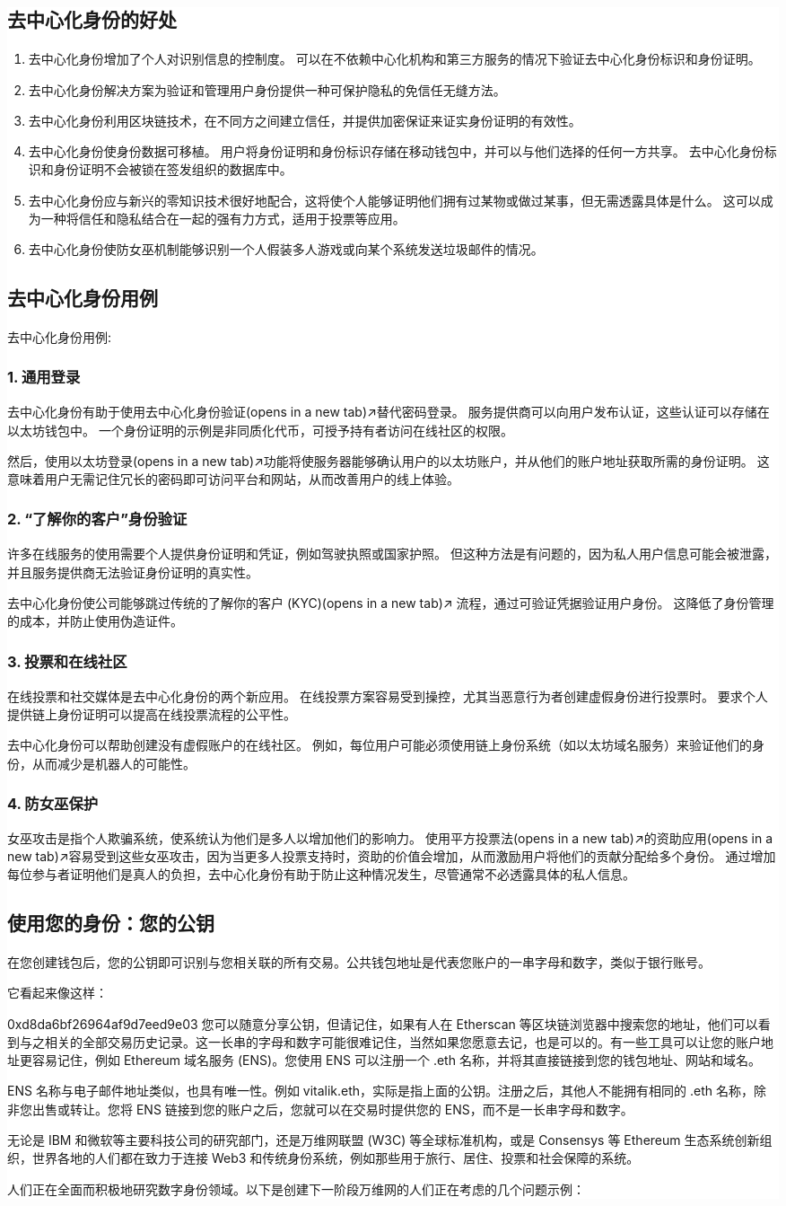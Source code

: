 ## 去中心化身份的好处

1. 去中心化身份增加了个人对识别信息的控制度。 可以在不依赖中心化机构和第三方服务的情况下验证去中心化身份标识和身份证明。

2. 去中心化身份解决方案为验证和管理用户身份提供一种可保护隐私的免信任无缝方法。

3. 去中心化身份利用区块链技术，在不同方之间建立信任，并提供加密保证来证实身份证明的有效性。

4. 去中心化身份使身份数据可移植。 用户将身份证明和身份标识存储在移动钱包中，并可以与他们选择的任何一方共享。 去中心化身份标识和身份证明不会被锁在签发组织的数据库中。

5. 去中心化身份应与新兴的零知识技术很好地配合，这将使个人能够证明他们拥有过某物或做过某事，但无需透露具体是什么。 这可以成为一种将信任和隐私结合在一起的强有力方式，适用于投票等应用。

6. 去中心化身份使防女巫机制能够识别一个人假装多人游戏或向某个系统发送垃圾邮件的情况。

## 去中心化身份用例
去中心化身份用例:
### 1. 通用登录
去中心化身份有助于使用去中心化身份验证(opens in a new tab)↗替代密码登录。 服务提供商可以向用户发布认证，这些认证可以存储在以太坊钱包中。 一个身份证明的示例是非同质化代币，可授予持有者访问在线社区的权限。

然后，使用以太坊登录(opens in a new tab)↗功能将使服务器能够确认用户的以太坊账户，并从他们的账户地址获取所需的身份证明。 这意味着用户无需记住冗长的密码即可访问平台和网站，从而改善用户的线上体验。

### 2. “了解你的客户”身份验证
许多在线服务的使用需要个人提供身份证明和凭证，例如驾驶执照或国家护照。 但这种方法是有问题的，因为私人用户信息可能会被泄露，并且服务提供商无法验证身份证明的真实性。

去中心化身份使公司能够跳过传统的了解你的客户 (KYC)(opens in a new tab)↗ 流程，通过可验证凭据验证用户身份。 这降低了身份管理的成本，并防止使用伪造证件。

### 3. 投票和在线社区
在线投票和社交媒体是去中心化身份的两个新应用。 在线投票方案容易受到操控，尤其当恶意行为者创建虚假身份进行投票时。 要求个人提供链上身份证明可以提高在线投票流程的公平性。

去中心化身份可以帮助创建没有虚假账户的在线社区。 例如，每位用户可能必须使用链上身份系统（如以太坊域名服务）来验证他们的身份，从而减少是机器人的可能性。

### 4. 防女巫保护
女巫攻击是指个人欺骗系统，使系统认为他们是多人以增加他们的影响力。 使用平方投票法(opens in a new tab)↗的资助应用(opens in a new tab)↗容易受到这些女巫攻击，因为当更多人投票支持时，资助的价值会增加，从而激励用户将他们的贡献分配给多个身份。 通过增加每位参与者证明他们是真人的负担，去中心化身份有助于防止这种情况发生，尽管通常不必透露具体的私人信息。

## 使用您的身份：您的公钥

在您创建钱包后，您的公钥即可识别与您相关联的所有交易。公共钱包地址是代表您账户的一串字母和数字，类似于银行账号。

它看起来像这样：

0xd8da6bf26964af9d7eed9e03
您可以随意分享公钥，但请记住，如果有人在 Etherscan 等区块链浏览器中搜索您的地址，他们可以看到与之相关的全部交易历史记录。这一长串的字母和数字可能很难记住，当然如果您愿意去记，也是可以的。有一些工具可以让您的账户地址更容易记住，例如 Ethereum 域名服务 (ENS)。您使用 ENS 可以注册一个 .eth 名称，并将其直接链接到您的钱包地址、网站和域名。

ENS 名称与电子邮件地址类似，也具有唯一性。例如 vitalik.eth，实际是指上面的公钥。注册之后，其他人不能拥有相同的 .eth 名称，除非您出售或转让。您将 ENS 链接到您的账户之后，您就可以在交易时提供您的 ENS，而不是一长串字母和数字。

无论是 IBM 和微软等主要科技公司的研究部门，还是万维网联盟 (W3C) 等全球标准机构，或是 Consensys 等 Ethereum 生态系统创新组织，世界各地的人们都在致力于连接 Web3 和传统身份系统，例如那些用于旅行、居住、投票和社会保障的系统。

人们正在全面而积极地研究数字身份领域。以下是创建下一阶段万维网的人们正在考虑的几个问题示例：
